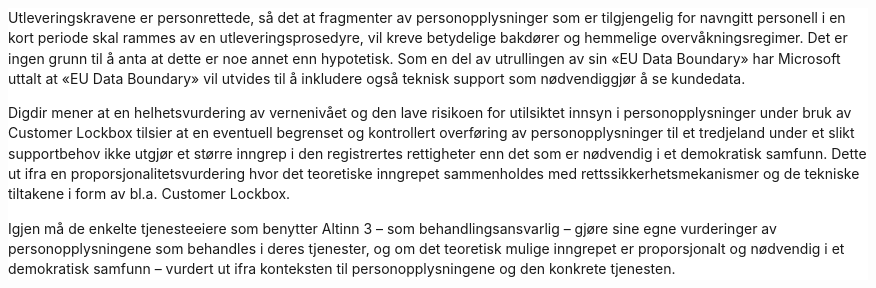 Utleveringskravene er personrettede, så det at fragmenter av personopplysninger som er tilgjengelig for navngitt
personell i en kort periode skal rammes av en utleveringsprosedyre, vil kreve betydelige bakdører og hemmelige
overvåkningsregimer. Det er ingen grunn til å anta at dette er noe annet enn hypotetisk. Som en del av utrullingen av
sin «EU Data Boundary» har Microsoft uttalt at «EU Data Boundary» vil utvides til å inkludere også teknisk support som
nødvendiggjør å se kundedata.

Digdir mener at en helhetsvurdering av vernenivået og den lave risikoen for utilsiktet innsyn i personopplysninger under
bruk av Customer Lockbox tilsier at en eventuell begrenset og kontrollert overføring av personopplysninger til et
tredjeland under et slikt supportbehov ikke utgjør et større inngrep i den registrertes rettigheter enn det som er
nødvendig i et demokratisk samfunn. Dette ut ifra en proporsjonalitetsvurdering hvor det teoretiske inngrepet
sammenholdes med rettssikkerhetsmekanismer og de tekniske tiltakene i form av bl.a. Customer Lockbox.

Igjen må de enkelte tjenesteeiere som benytter Altinn 3 – som behandlingsansvarlig – gjøre sine egne vurderinger av
personopplysningene som behandles i deres tjenester, og om det teoretisk mulige inngrepet er proporsjonalt og nødvendig
i et demokratisk samfunn – vurdert ut ifra konteksten til personopplysningene og den konkrete tjenesten.


[^3]: [Nye regler for overføring av personopplysninger til USA](https://www.datatilsynet.no/aktuelt/aktuelle-nyheter-2023/nye-regler-for-overforing-av-personopplysninger-til-usa/)
[^4]: https://www.dataprivacyframework.gov/participant/6474
[^6]: [Microsoft Professional services and suppliers](https://www.microsoft.com/en-us/professionalservices/suppliers) og
[Commercial Support Subprocessors from Official Microsoft Download Center](https://www.microsoft.com/en-us/download/details.aspx?id=50426)
[^7]: https://nsm.no/aktuelt/risiko-2024-nasjonal-sikkerhet-er-et-felles-ansvar
[^8]: https://learn.microsoft.com/en-us/azure/security/fundamentals/customer-lockbox-overview
[^9]: https://learn.microsoft.com/nb-no/entra/identity/authentication/concept-mfa-data-residency
